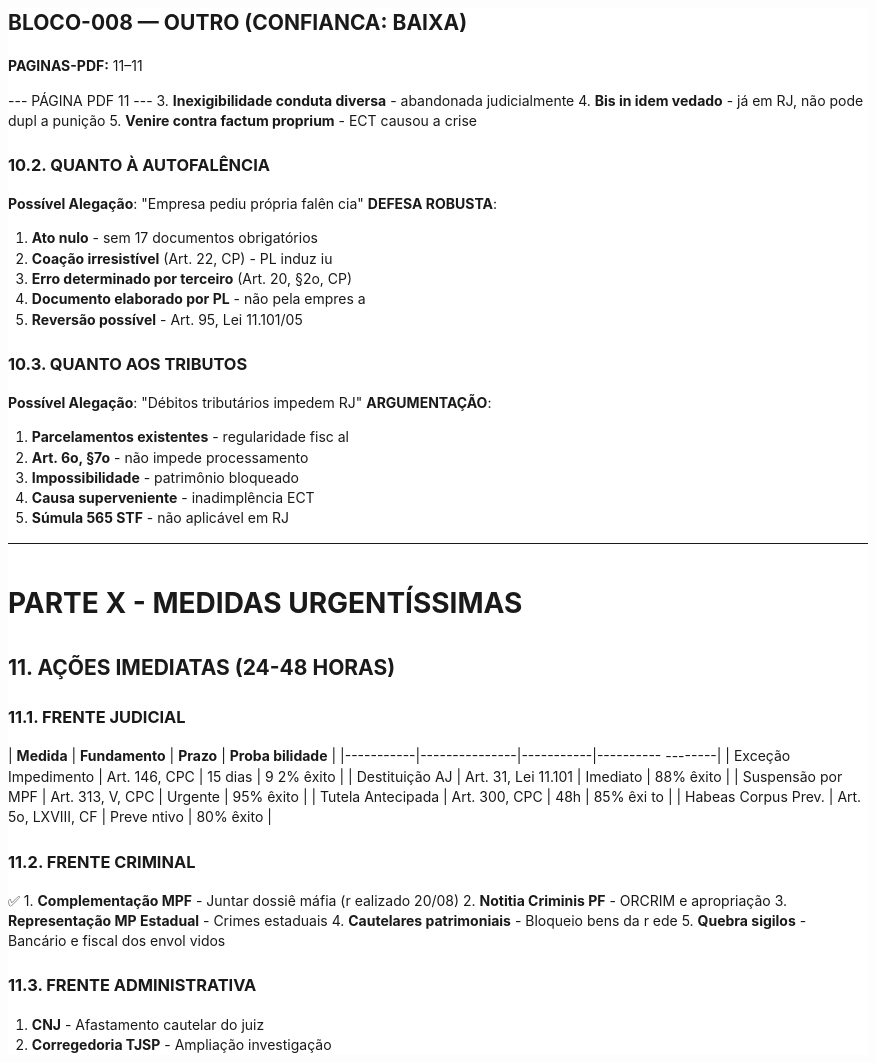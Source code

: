 ## BLOCO-008 — OUTRO (CONFIANCA: BAIXA)
**PAGINAS-PDF:** 11–11

--- PÁGINA PDF 11 ---
3. **Inexigibilidade conduta diversa** - abandonada  judicialmente
4. **Bis in idem vedado** - já em RJ, não pode dupl a punição
5. **Venire contra factum proprium** - ECT causou a  crise
### 10.2. QUANTO À AUTOFALÊNCIA
**Possível Alegação**: "Empresa pediu própria falên cia" **DEFESA ROBUSTA**:
1. **Ato nulo** - sem 17 documentos obrigatórios
2. **Coação irresistível** (Art. 22, CP) - PL induz iu
3. **Erro determinado por terceiro** (Art. 20, §2o,  CP)
4. **Documento elaborado por PL** - não pela empres a
5. **Reversão possível** - Art. 95, Lei 11.101/05
### 10.3. QUANTO AOS TRIBUTOS
**Possível Alegação**: "Débitos tributários impedem  RJ" **ARGUMENTAÇÃO**:
1. **Parcelamentos existentes** - regularidade fisc al
2. **Art. 6o, §7o** - não impede processamento
3. **Impossibilidade** - patrimônio bloqueado
4. **Causa superveniente** - inadimplência ECT
5. **Súmula 565 STF** - não aplicável em RJ
---
# PARTE X - MEDIDAS URGENTÍSSIMAS
## 11. AÇÕES IMEDIATAS (24-48 HORAS)
### 11.1. FRENTE JUDICIAL
| **Medida** | **Fundamento** | **Prazo** | **Proba bilidade** |
|-----------|---------------|-----------|---------- --------|
| Exceção Impedimento | Art. 146, CPC | 15 dias | 9 2% êxito |
| Destituição AJ | Art. 31, Lei 11.101 | Imediato |  88% êxito |
| Suspensão por MPF | Art. 313, V, CPC | Urgente | 95% êxito |
| Tutela Antecipada | Art. 300, CPC | 48h | 85% êxi to |
| Habeas Corpus Prev. | Art. 5o, LXVIII, CF | Preve ntivo | 80% êxito |
### 11.2. FRENTE CRIMINAL
✅ 1. **Complementação MPF** - Juntar dossiê máfia  (r ealizado 20/08)
2. **Notitia Criminis PF** - ORCRIM e apropriação
3. **Representação MP Estadual** - Crimes estaduais
4. **Cautelares patrimoniais** - Bloqueio bens da r ede
5. **Quebra sigilos** - Bancário e fiscal dos envol vidos
### 11.3. FRENTE ADMINISTRATIVA
1. **CNJ** - Afastamento cautelar do juiz
2. **Corregedoria TJSP** - Ampliação investigação
